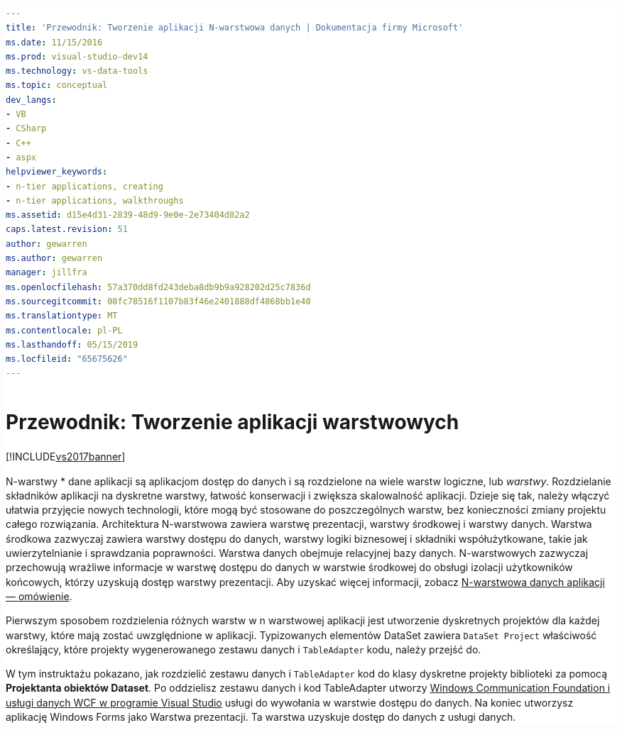 ```yaml
---
title: 'Przewodnik: Tworzenie aplikacji N-warstwowa danych | Dokumentacja firmy Microsoft'
ms.date: 11/15/2016
ms.prod: visual-studio-dev14
ms.technology: vs-data-tools
ms.topic: conceptual
dev_langs:
- VB
- CSharp
- C++
- aspx
helpviewer_keywords:
- n-tier applications, creating
- n-tier applications, walkthroughs
ms.assetid: d15e4d31-2839-48d9-9e0e-2e73404d82a2
caps.latest.revision: 51
author: gewarren
ms.author: gewarren
manager: jillfra
ms.openlocfilehash: 57a370dd8fd243deba8db9b9a928202d25c7836d
ms.sourcegitcommit: 08fc78516f1107b83f46e2401888df4868bb1e40
ms.translationtype: MT
ms.contentlocale: pl-PL
ms.lasthandoff: 05/15/2019
ms.locfileid: "65675626"
---
```

# <a name="walkthrough-creating-an-n-tier-data-application"></a>Przewodnik: Tworzenie aplikacji warstwowych
[!INCLUDE[vs2017banner](../includes/vs2017banner.md)]

N-warstwy * dane aplikacji są aplikacjom dostęp do danych i są rozdzielone na wiele warstw logiczne, lub *warstwy*. Rozdzielanie składników aplikacji na dyskretne warstwy, łatwość konserwacji i zwiększa skalowalność aplikacji. Dzieje się tak, należy włączyć ułatwia przyjęcie nowych technologii, które mogą być stosowane do poszczególnych warstw, bez konieczności zmiany projektu całego rozwiązania. Architektura N-warstwowa zawiera warstwę prezentacji, warstwy środkowej i warstwy danych. Warstwa środkowa zazwyczaj zawiera warstwy dostępu do danych, warstwy logiki biznesowej i składniki współużytkowane, takie jak uwierzytelnianie i sprawdzania poprawności. Warstwa danych obejmuje relacyjnej bazy danych. N-warstwowych zazwyczaj przechowują wrażliwe informacje w warstwę dostępu do danych w warstwie środkowej do obsługi izolacji użytkowników końcowych, którzy uzyskują dostęp warstwy prezentacji. Aby uzyskać więcej informacji, zobacz [N-warstwowa danych aplikacji — omówienie](../data-tools/n-tier-data-applications-overview.md).  
  
 Pierwszym sposobem rozdzielenia różnych warstw w n warstwowej aplikacji jest utworzenie dyskretnych projektów dla każdej warstwy, które mają zostać uwzględnione w aplikacji. Typizowanych elementów DataSet zawiera `DataSet Project` właściwość określający, które projekty wygenerowanego zestawu danych i `TableAdapter` kodu, należy przejść do.  
  
 W tym instruktażu pokazano, jak rozdzielić zestawu danych i `TableAdapter` kod do klasy dyskretne projekty biblioteki za pomocą **Projektanta obiektów Dataset**. Po oddzielisz zestawu danych i kod TableAdapter utworzy [Windows Communication Foundation i usługi danych WCF w programie Visual Studio](../data-tools/windows-communication-foundation-services-and-wcf-data-services-in-visual-studio.md) usługi do wywołania w warstwie dostępu do danych. Na koniec utworzysz aplikację Windows Forms jako Warstwa prezentacji. Ta warstwa uzyskuje dostęp do danych z usługi danych.  
  